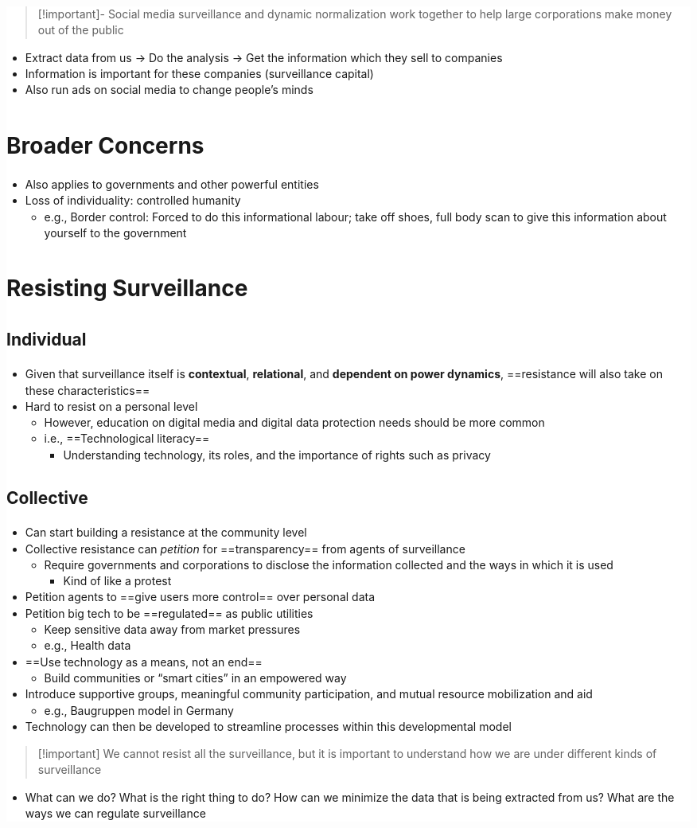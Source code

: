 > [!important]- Social media surveillance and dynamic normalization work together to help large corporations make money out of the public

- Extract data from us → Do the analysis → Get the information which they sell to companies
- Information is important for these companies (surveillance capital)
- Also run ads on social media to change people’s minds

# Broader Concerns

- Also applies to governments and other powerful entities
- Loss of individuality: controlled humanity
    - e.g., Border control: Forced to do this informational labour; take off shoes, full body scan to give this information about yourself to the government

# Resisting Surveillance

## Individual

- Given that surveillance itself is **contextual**, **relational**, and **dependent on power dynamics**, ==resistance will also take on these characteristics==
- Hard to resist on a personal level
    - However, education on digital media and digital data protection needs should be more common
    - i.e., ==Technological literacy==
        - Understanding technology, its roles, and the importance of rights such as privacy

## Collective

- Can start building a resistance at the community level
- Collective resistance can *petition* for ==transparency== from agents of surveillance
    - Require governments and corporations to disclose the information collected and the ways in which it is used
        - Kind of like a protest
- Petition agents to ==give users more control== over personal data
- Petition big tech to be ==regulated== as public utilities
    - Keep sensitive data away from market pressures
    - e.g., Health data
- ==Use technology as a means, not an end==
    - Build communities or “smart cities” in an empowered way
- Introduce supportive groups, meaningful community participation, and mutual resource mobilization and aid
    - e.g., Baugruppen model in Germany
- Technology can then be developed to streamline processes within this developmental model

> [!important] We cannot resist all the surveillance, but it is important to understand how we are under different kinds of surveillance

- What can we do? What is the right thing to do? How can we minimize the data that is being extracted from us? What are the ways we can regulate surveillance
